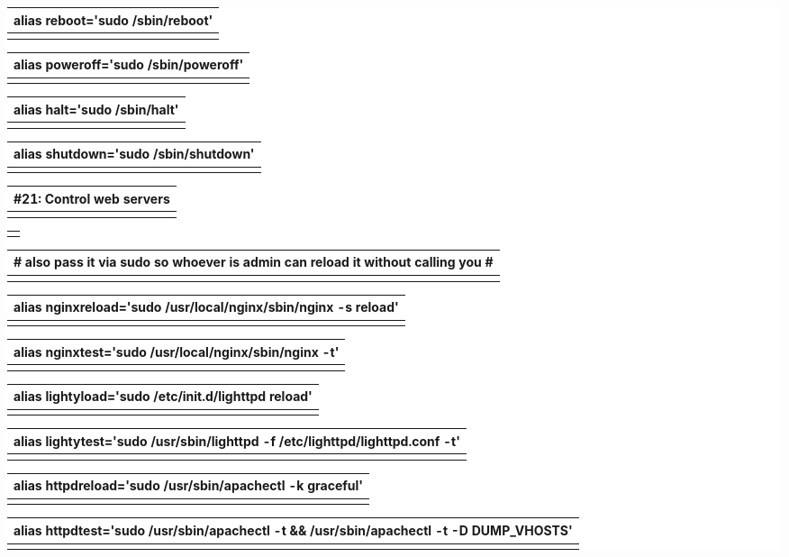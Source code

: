 | alias reboot='sudo /sbin/reboot' |
| :--- |
|  |

| alias poweroff='sudo /sbin/poweroff' |
| :--- |
|  |

| alias halt='sudo /sbin/halt' |
| :--- |
|  |

| alias shutdown='sudo /sbin/shutdown' |
| :--- |
|  |

| \#21: Control web servers |
| :--- |
|  |

|  |
| :--- |
|  |

| \# also pass it via sudo so whoever is admin can reload it without calling you \# |
| :--- |
|  |

| alias nginxreload='sudo /usr/local/nginx/sbin/nginx -s reload' |
| :--- |
|  |

| alias nginxtest='sudo /usr/local/nginx/sbin/nginx -t' |
| :--- |
|  |

| alias lightyload='sudo /etc/init.d/lighttpd reload' |
| :--- |
|  |

| alias lightytest='sudo /usr/sbin/lighttpd -f /etc/lighttpd/lighttpd.conf -t' |
| :--- |
|  |

| alias httpdreload='sudo /usr/sbin/apachectl -k graceful' |
| :--- |
|  |

| alias httpdtest='sudo /usr/sbin/apachectl -t && /usr/sbin/apachectl -t -D DUMP\_VHOSTS' |
| :--- |
|  |
